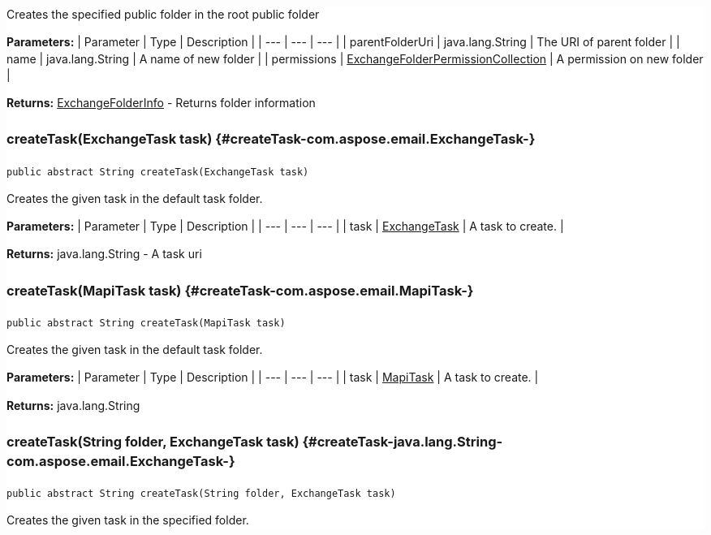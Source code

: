 
Creates the specified public folder in the root public folder

**Parameters:**
| Parameter | Type | Description |
| --- | --- | --- |
| parentFolderUri | java.lang.String | The URI of parent folder |
| name | java.lang.String | A name of new folder |
| permissions | [ExchangeFolderPermissionCollection](../../com.aspose.email/exchangefolderpermissioncollection) | A permission on new folder |

**Returns:**
[ExchangeFolderInfo](../../com.aspose.email/exchangefolderinfo) - Returns folder information
### createTask(ExchangeTask task) {#createTask-com.aspose.email.ExchangeTask-}
```
public abstract String createTask(ExchangeTask task)
```


Creates the given task in the default task folder.

**Parameters:**
| Parameter | Type | Description |
| --- | --- | --- |
| task | [ExchangeTask](../../com.aspose.email/exchangetask) | A task to create. |

**Returns:**
java.lang.String - A task uri
### createTask(MapiTask task) {#createTask-com.aspose.email.MapiTask-}
```
public abstract String createTask(MapiTask task)
```


Creates the given task in the default task folder.

**Parameters:**
| Parameter | Type | Description |
| --- | --- | --- |
| task | [MapiTask](../../com.aspose.email/mapitask) | A task to create. |

**Returns:**
java.lang.String
### createTask(String folder, ExchangeTask task) {#createTask-java.lang.String-com.aspose.email.ExchangeTask-}
```
public abstract String createTask(String folder, ExchangeTask task)
```


Creates the given task in the specified folder.
